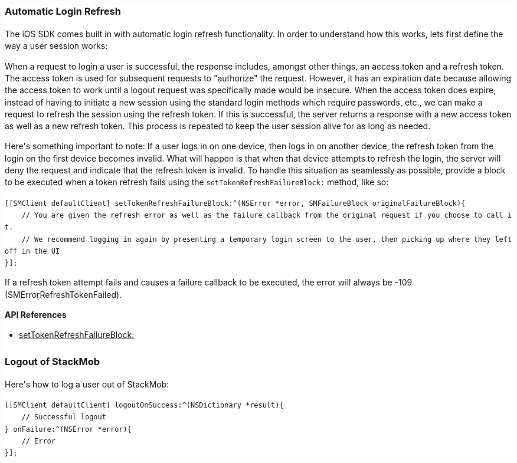 ### Automatic Login Refresh

The iOS SDK comes built in with automatic login refresh functionality. In order to understand how this works, lets first define the way a user session works:

When a request to login a user is successful, the response includes, amongst other things, an access token and a refresh token. The access token is used for subsequent requests to "authorize" the request. However, it has an expiration date because allowing the access token to work until a logout request was specifically made would be insecure. When the access token does expire, instead of having to initiate a new session using the standard login methods which require passwords, etc., we can make a request to refresh the session using the refresh token. If this is successful, the server returns a response with a new access token as well as a new refresh token. This process is repeated to keep the user session alive for as long as needed.

Here's something important to note: If a user logs in on one device, then logs in on another device, the refresh token from the login on the first device becomes invalid. What will happen is that when that device attempts to refresh the login, the server will deny the request and indicate that the refresh token is invalid. To handle this situation as seamlessly as possible, provide a block to be executed when a token refresh fails using the `setTokenRefreshFailureBlock:` method, like so:

```obj-c
[[SMClient defaultClient] setTokenRefreshFailureBlock:^(NSError *error, SMFailureBlock originalFailureBlock){
	// You are given the refresh error as well as the failure callback from the original request if you choose to call it.
	// We recommend logging in again by presenting a temporary login screen to the user, then picking up where they left off in the UI
}];
```

If a refresh token attempt fails and causes a failure callback to be executed, the error will always be -109 (SMErrorRefreshTokenFailed).

<div class="alert alert-info">
  <div class="row-fluid">
    <div class="span6">
      <strong>API References</strong>
      <ul>
        <li><a href="http://stackmob.github.io/stackmob-ios-sdk/Classes/SMClient.html#//api/name/setTokenRefreshFailureBlock:" target="_blank">setTokenRefreshFailureBlock:</a></li>
      </ul>
    </div>
  </div>
</div>



### Logout of StackMob

Here's how to log a user out of StackMob:

```obj-c
[[SMClient defaultClient] logoutOnSuccess:^(NSDictionary *result){
	// Successful logout
} onFailure:^(NSError *error){
	// Error
}];
```
